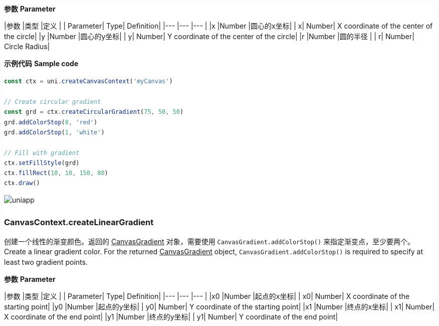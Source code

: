 **参数**
**Parameter**

|参数	|类型		|定义	|
| Parameter| Type| Definition|
|---	|---	|---		|
|x		|Number	|圆心的x坐标|
| x| Number| X coordinate of the center of the circle|
|y		|Number	|圆心的y坐标|
| y| Number| Y coordinate of the center of the circle|
|r		|Number	|圆的半径		|
| r| Number| Circle Radius|

**示例代码**
**Sample code**

```javascript
const ctx = uni.createCanvasContext('myCanvas')

// Create circular gradient
const grd = ctx.createCircularGradient(75, 50, 50)
grd.addColorStop(0, 'red')
grd.addColorStop(1, 'white')

// Fill with gradient
ctx.setFillStyle(grd)
ctx.fillRect(10, 10, 150, 80)
ctx.draw()
```

![uniapp](https://bjetxgzv.cdn.bspapp.com/VKCEYUGU-uni-app-doc/04c3f790-4f28-11eb-8a36-ebb87efcf8c0.png)

### CanvasContext.createLinearGradient
创建一个线性的渐变颜色。返回的 [CanvasGradient](/api/canvas/CanvasGradient) 对象，需要使用 ```CanvasGradient.addColorStop()``` 来指定渐变点，至少要两个。
Create a linear gradient color. For the returned [CanvasGradient](/api/canvas/CanvasGradient) object, `CanvasGradient.addColorStop()` is required to specify at least two gradient points.

**参数**
**Parameter**

|参数	|类型		|定义	|
| Parameter| Type| Definition|
|---	|---	|---		|
|x0		|Number	|起点的x坐标|
| x0| Number| X coordinate of the starting point|
|y0		|Number	|起点的y坐标|
| y0| Number| Y coordinate of the starting point|
|x1		|Number	|终点的x坐标|
| x1| Number| X coordinate of the end point|
|y1		|Number	|终点的y坐标|
| y1| Number| Y coordinate of the end point|
